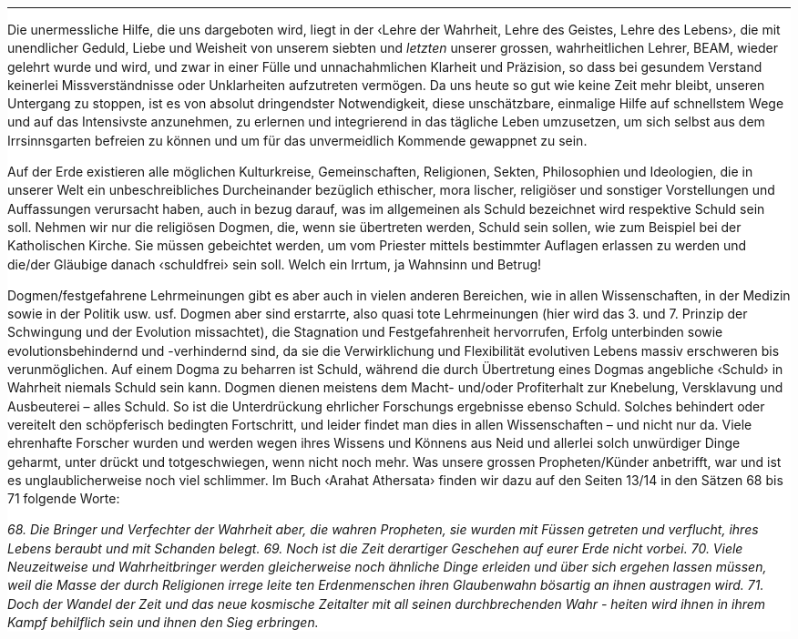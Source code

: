 
-----

Die unermessliche Hilfe, die uns dargeboten wird, liegt in der ‹Lehre der Wahrheit, Lehre des Geistes,
Lehre des Lebens›, die mit unendlicher Geduld, Liebe und Weisheit von unserem siebten und _letzten_
unserer grossen, wahrheitlichen Lehrer, BEAM, wieder gelehrt wurde und wird, und zwar in einer Fülle
und unnachahmlichen Klarheit und Präzision, so dass bei gesundem Verstand keinerlei Missverständnisse
oder Unklarheiten aufzutreten vermögen. Da uns heute so gut wie keine Zeit mehr bleibt, unseren Untergang zu stoppen, ist es von absolut dringendster Notwendigkeit, diese unschätzbare, einmalige Hilfe auf
schnellstem Wege und auf das Intensivste anzunehmen, zu erlernen und integrierend in das tägliche
Leben umzusetzen, um sich selbst aus dem Irrsinnsgarten befreien zu können und um für das unvermeidlich Kommende gewappnet zu sein.

Auf der Erde existieren alle möglichen Kulturkreise, Gemeinschaften, Religionen, Sekten, Philosophien
und Ideologien, die in unserer Welt ein unbeschreibliches Durcheinander bezüglich ethischer, mora lischer, religiöser und sonstiger Vorstellungen und Auffassungen verursacht haben, auch in bezug darauf,
was im allgemeinen als Schuld bezeichnet wird respektive Schuld sein soll. Nehmen wir nur die religiösen
Dogmen, die, wenn sie übertreten werden, Schuld sein sollen, wie zum Beispiel bei der Katholischen
Kirche. Sie müssen gebeichtet werden, um vom Priester mittels bestimmter Auflagen erlassen zu werden
und die/der Gläubige danach ‹schuldfrei› sein soll. Welch ein Irrtum, ja Wahnsinn und Betrug!

Dogmen/festgefahrene Lehrmeinungen gibt es aber auch in vielen anderen Bereichen, wie in allen
Wissenschaften, in der Medizin sowie in der Politik usw. usf. Dogmen aber sind erstarrte, also quasi tote
Lehrmeinungen (hier wird das 3. und 7. Prinzip der Schwingung und der Evolution missachtet), die
Stagnation und Festgefahrenheit hervorrufen, Erfolg unterbinden sowie evolutionsbehindernd und -verhindernd sind, da sie die Verwirklichung und Flexibilität evolutiven Lebens massiv erschweren bis verunmöglichen. Auf einem Dogma zu beharren ist Schuld, während die durch Übertretung eines Dogmas angebliche ‹Schuld› in Wahrheit niemals Schuld sein kann. Dogmen dienen meistens dem Macht- und/oder
Profiterhalt zur Knebelung, Versklavung und Ausbeuterei – alles Schuld. So ist die Unterdrückung ehrlicher
Forschungs ergebnisse ebenso Schuld. Solches behindert oder vereitelt den schöpferisch bedingten Fortschritt, und leider findet man dies in allen Wissenschaften – und nicht nur da. Viele ehrenhafte Forscher
wurden und werden wegen ihres Wissens und Könnens aus Neid und allerlei solch unwürdiger Dinge geharmt, unter drückt und totgeschwiegen, wenn nicht noch mehr. Was unsere grossen Propheten/Künder
anbetrifft, war und ist es unglaublicherweise noch viel schlimmer. Im Buch ‹Arahat Athersata› finden wir
dazu auf den Seiten 13/14 in den Sätzen 68 bis 71 folgende Worte:

_68. Die Bringer und Verfechter der Wahrheit aber, die wahren Propheten, sie wurden mit Füssen getreten_
_und verflucht, ihres Lebens beraubt und mit Schanden belegt._
_69. Noch ist die Zeit derartiger Geschehen auf eurer Erde nicht vorbei._
_70. Viele Neuzeitweise und Wahrheitbringer werden gleicherweise noch ähnliche Dinge erleiden und_
_über sich ergehen lassen müssen, weil die Masse der durch Religionen irrege leite ten Erdenmenschen_
_ihren Glaubenwahn bösartig an ihnen austragen wird._
_71. Doch der Wandel der Zeit und das neue kosmische Zeitalter mit all seinen durchbrechenden Wahr -_
_heiten wird ihnen in ihrem Kampf behilflich sein und ihnen den Sieg erbringen._

